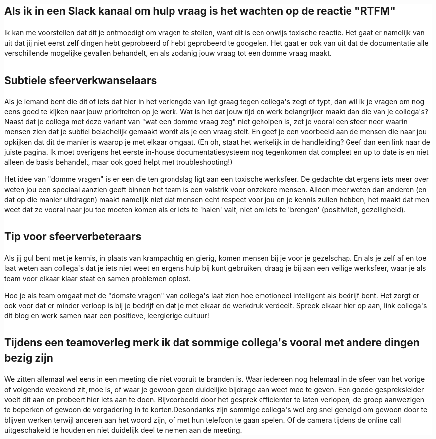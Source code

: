 ## Als ik in een Slack kanaal om hulp vraag is het wachten op de reactie "RTFM"

Ik kan me voorstellen dat dit je ontmoedigt om vragen te stellen, want dit is een onwijs toxische reactie. Het gaat er namelijk van uit dat jij niet eerst zelf dingen hebt geprobeerd of hebt geprobeerd te googelen. Het gaat er ook van uit dat de documentatie alle verschillende mogelijke gevallen behandelt, en als zodanig jouw vraag tot een domme vraag maakt.

## Subtiele sfeerverkwanselaars

Als je iemand bent die dit of iets dat hier in het verlengde van ligt graag tegen collega's zegt of typt, dan wil ik je vragen om nog eens goed te kijken naar jouw prioriteiten op je werk. Wat is het dat jouw tijd en werk belangrijker maakt dan die van je collega's? Naast dat je collega met deze variant van "wat een domme vraag zeg" niet geholpen is, zet je vooral een sfeer neer waarin mensen zien dat je subtiel belachelijk gemaakt wordt als je een vraag stelt. En geef je een voorbeeld aan de mensen die naar jou opkijken dat dit de manier is waarop je met elkaar omgaat.
(En oh, staat het werkelijk in de handleiding? Geef dan een link naar de juiste pagina. Ik moet overigens het eerste in-house documentatiesysteem nog tegenkomen dat compleet en up to date is en niet alleen de basis behandelt, maar ook goed helpt met troubleshooting!)

Het idee van "domme vragen" is er een die ten grondslag ligt aan een toxische werksfeer. De gedachte dat ergens iets meer over weten jou een speciaal aanzien geeft binnen het team is een valstrik voor onzekere mensen. Alleen meer weten dan anderen (en dat op die manier uitdragen) maakt namelijk niet dat mensen echt respect voor jou en je kennis zullen hebben, het maakt dat men weet dat ze vooral naar jou toe moeten komen als er iets te 'halen' valt, niet om iets te 'brengen' (positiviteit, gezelligheid).

## Tip voor sfeerverbeteraars

Als jij gul bent met je kennis, in plaats van krampachtig en gierig, komen mensen bij je voor je gezelschap. En als je zelf af en toe laat weten aan collega's dat je iets niet weet en ergens hulp bij kunt gebruiken, draag je bij aan een veilige werksfeer, waar je als team voor elkaar klaar staat en samen problemen oplost.

Hoe je als team omgaat met de "domste vragen" van collega's laat zien hoe emotioneel intelligent als bedrijf bent. Het zorgt er ook voor dat er minder verloop is bij je bedrijf en dat je met elkaar de werkdruk verdeelt. Spreek elkaar hier op aan, link collega's dit blog en werk samen naar een positieve, leergierige cultuur!

## Tijdens een teamoverleg merk ik dat sommige collega's vooral met andere dingen bezig zijn

We zitten allemaal wel eens in een meeting die niet vooruit te branden is. Waar iedereen nog helemaal in de sfeer van het vorige of volgende weekend zit, moe is, of waar je gewoon geen duidelijke bijdrage aan weet mee te geven. Een goede gespreksleider voelt dit aan en probeert hier iets aan te doen. Bijvoorbeeld door het gesprek efficienter te laten verlopen, de groep aanwezigen te beperken of gewoon de vergadering in te korten.Desondanks zijn sommige collega's wel erg snel geneigd om gewoon door te blijven werken terwijl anderen aan het woord zijn, of met hun telefoon te gaan spelen. Of de camera tijdens de online call uitgeschakeld te houden en niet duidelijk deel te nemen aan de meeting.
